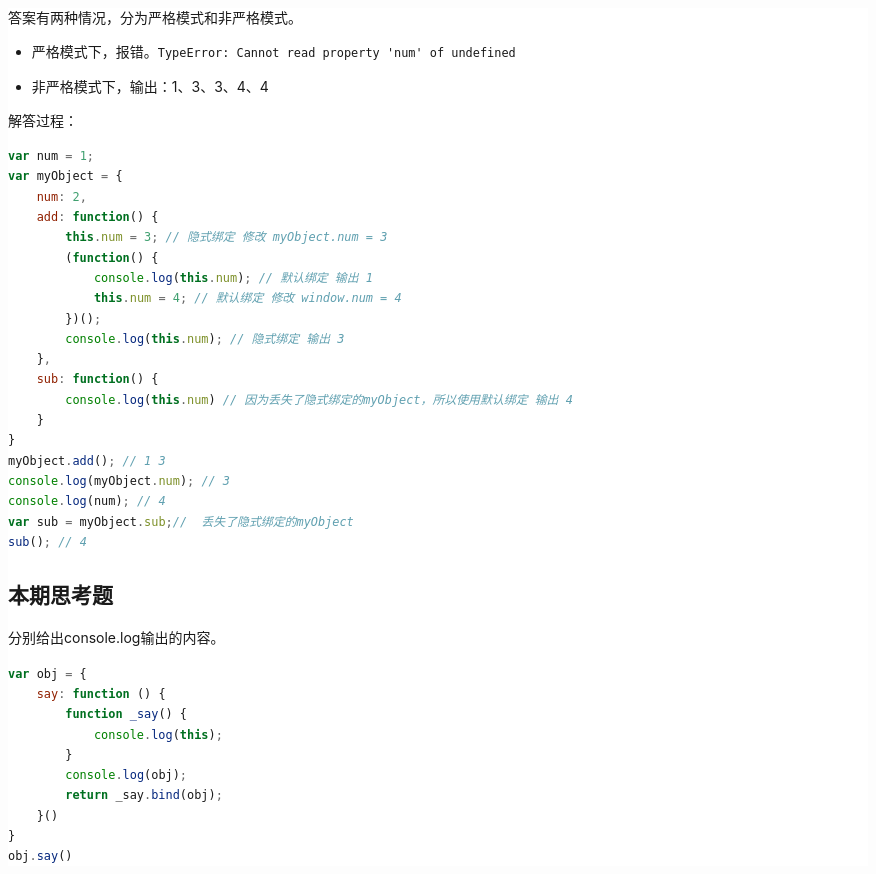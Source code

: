 答案有两种情况，分为严格模式和非严格模式。

* 严格模式下，报错。`TypeError: Cannot read property 'num' of undefined`

* 非严格模式下，输出：1、3、3、4、4

解答过程：

```javascript
var num = 1;
var myObject = {
    num: 2,
    add: function() {
        this.num = 3; // 隐式绑定 修改 myObject.num = 3
        (function() {
            console.log(this.num); // 默认绑定 输出 1
            this.num = 4; // 默认绑定 修改 window.num = 4
        })();
        console.log(this.num); // 隐式绑定 输出 3
    },
    sub: function() {
        console.log(this.num) // 因为丢失了隐式绑定的myObject，所以使用默认绑定 输出 4
    }
}
myObject.add(); // 1 3
console.log(myObject.num); // 3
console.log(num); // 4
var sub = myObject.sub;//  丢失了隐式绑定的myObject
sub(); // 4
```

**本期思考题**
---

分别给出console.log输出的内容。

```javascript
var obj = {
    say: function () {
        function _say() {
            console.log(this);
        }
        console.log(obj);
        return _say.bind(obj);
    }()
}
obj.say()
```